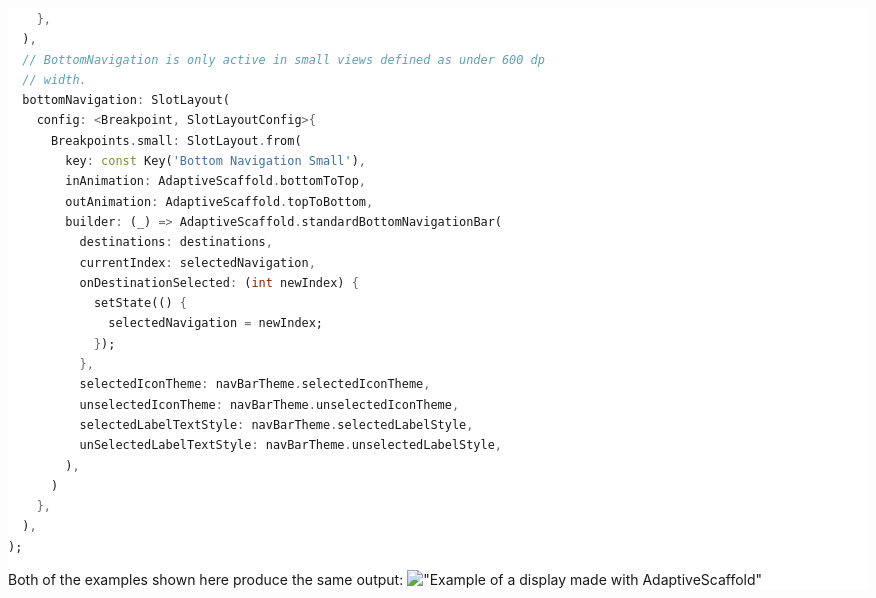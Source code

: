 ```dart
    },
  ),
  // BottomNavigation is only active in small views defined as under 600 dp
  // width.
  bottomNavigation: SlotLayout(
    config: <Breakpoint, SlotLayoutConfig>{
      Breakpoints.small: SlotLayout.from(
        key: const Key('Bottom Navigation Small'),
        inAnimation: AdaptiveScaffold.bottomToTop,
        outAnimation: AdaptiveScaffold.topToBottom,
        builder: (_) => AdaptiveScaffold.standardBottomNavigationBar(
          destinations: destinations,
          currentIndex: selectedNavigation,
          onDestinationSelected: (int newIndex) {
            setState(() {
              selectedNavigation = newIndex;
            });
          },
          selectedIconTheme: navBarTheme.selectedIconTheme,
          unselectedIconTheme: navBarTheme.unselectedIconTheme,
          selectedLabelTextStyle: navBarTheme.selectedLabelStyle,
          unSelectedLabelTextStyle: navBarTheme.unselectedLabelStyle,
        ),
      )
    },
  ),
);
```

Both of the examples shown here produce the same output:
!["Example of a display made with AdaptiveScaffold"](example/demo_files/adaptiveScaffold.gif)
